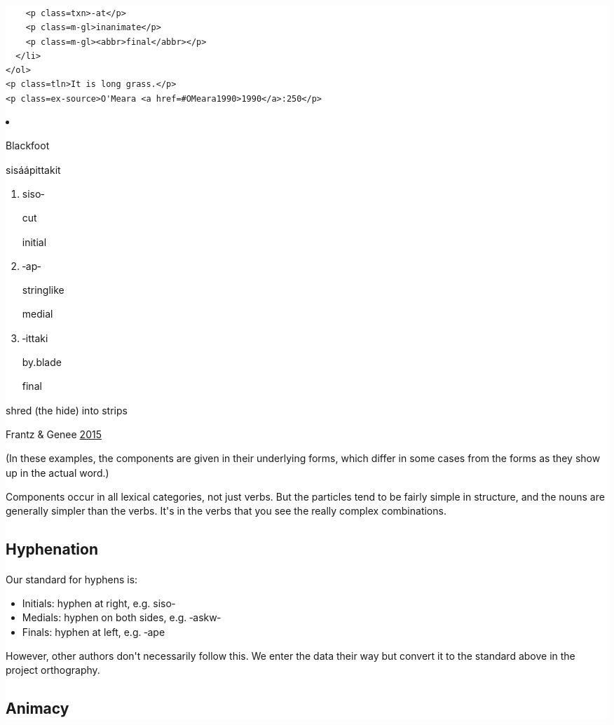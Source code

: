         <p class=txn>‑at</p>
        <p class=m-gl>inanimate</p>
        <p class=m-gl><abbr>final</abbr></p>
      </li>
    </ol>
    <p class=tln>It is long grass.</p>
    <p class=ex-source>O'Meara <a href=#OMeara1990>1990</a>:250</p>
  </li>

  <li class='ex igl'>
    <p class=ex-header>Blackfoot</p>
    <p class=txn>sisáápittakit</p>
    <ol class=morphemes>
      <li class='initial morpheme'>
        <p class=txn>siso‑</p>
        <p class=m-gl>cut</p>
        <p class=m-gl><abbr>initial</abbr></p>
      </li>
      <li class=morpheme>
        <p class=txn>‑ap‑</p>
        <p class=m-gl>stringlike</p>
        <p class=m-gl><abbr>medial</abbr></p>
      </li>
      <li class='final morpheme'>
        <p class=txn>‑ittaki</p>
        <p class=m-gl>by.blade</p>
        <p class=m-gl><abbr>final</abbr></p>
      </li>
    </ol>
    <p class=tln>shred (the hide) into strips</p>
    <p class=ex-source>Frantz & Genee <a href=#FrantzGenee2015>2015</a></p>
  </li>

</ol>

(In these examples, the components are given in their underlying forms, which differ in some cases from the forms as they show up in the actual word.)

Components occur in all lexical categories, not just verbs. But the particles tend to be fairly simple in structure, and the nouns are generally simpler than the verbs. It's in the verbs that you see the really complex combinations.

## Hyphenation

Our standard for hyphens is:

- Initials: hyphen at right, e.g. <span class=inex>siso‑</span>
- Medials: hyphen on both sides, e.g. <span class=inex>‑askw‑</span>
- Finals: hyphen at left, e.g. <span class=inex>‑ape</span>

However, other authors don't necessarily follow this. We enter the data their way but convert it to the standard above in the project orthography.

## Animacy
